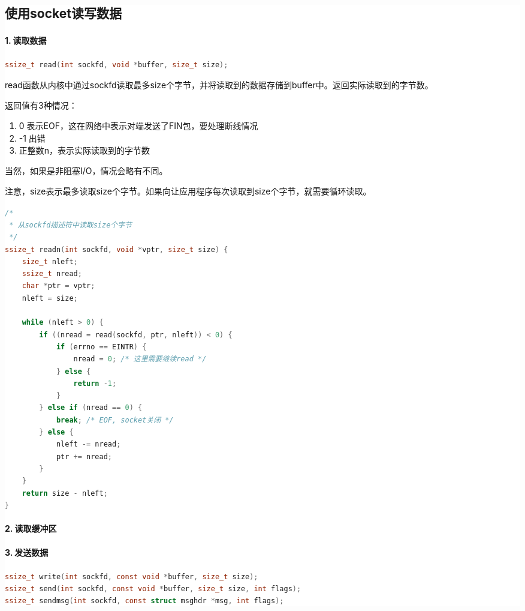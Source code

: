 ## 使用socket读写数据



#### 1. 读取数据

```c
ssize_t read(int sockfd, void *buffer, size_t size);
```

read函数从内核中通过sockfd读取最多size个字节，并将读取到的数据存储到buffer中。返回实际读取到的字节数。

返回值有3种情况：

1. 0 表示EOF，这在网络中表示对端发送了FIN包，要处理断线情况
2. -1 出错
3. 正整数n，表示实际读取到的字节数

当然，如果是非阻塞I/O，情况会略有不同。

注意，size表示最多读取size个字节。如果向让应用程序每次读取到size个字节，就需要循环读取。

```c
/*
 * 从sockfd描述符中读取size个字节
 */
ssize_t readn(int sockfd, void *vptr, size_t size) {
    size_t nleft;
    ssize_t nread;
    char *ptr = vptr;
    nleft = size;
    
    while (nleft > 0) {
        if ((nread = read(sockfd, ptr, nleft)) < 0) {
            if (errno == EINTR) {
                nread = 0; /* 这里需要继续read */
            } else {
                return -1;
            }
        } else if (nread == 0) {
            break; /* EOF, socket关闭 */
        } else {
            nleft -= nread;
            ptr += nread;
        }
    }
    return size - nleft;
}
```

#### 2. 读取缓冲区

#### 3. 发送数据

```c
ssize_t write(int sockfd, const void *buffer, size_t size);
ssize_t send(int sockfd, const void *buffer, size_t size, int flags);
ssize_t sendmsg(int sockfd, const struct msghdr *msg, int flags);
```

